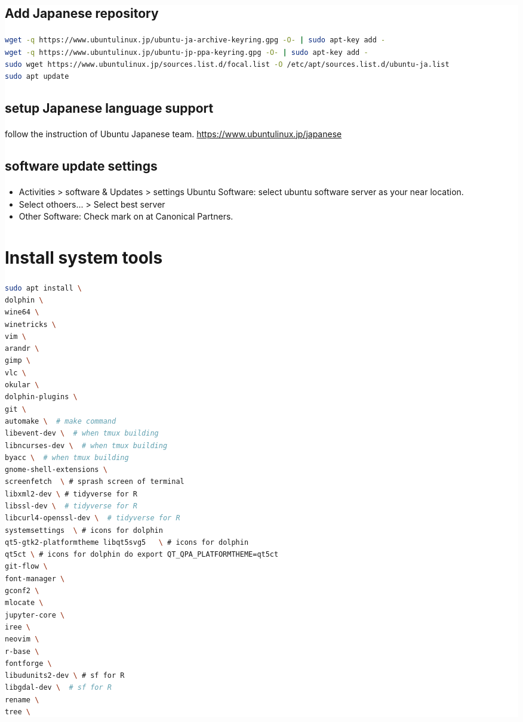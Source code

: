 ## Add Japanese repository
```bash
wget -q https://www.ubuntulinux.jp/ubuntu-ja-archive-keyring.gpg -O- | sudo apt-key add -
wget -q https://www.ubuntulinux.jp/ubuntu-jp-ppa-keyring.gpg -O- | sudo apt-key add -
sudo wget https://www.ubuntulinux.jp/sources.list.d/focal.list -O /etc/apt/sources.list.d/ubuntu-ja.list
sudo apt update

```

## setup Japanese language support
follow the instruction of Ubuntu Japanese team.
https://www.ubuntulinux.jp/japanese


## software update settings
- Activities > software & Updates > settings 
Ubuntu Software: 
select ubuntu software server as your near location.
- Select othoers... > Select best server
- Other Software:
Check mark on at Canonical Partners.

# Install system tools
```bash
sudo apt install \
dolphin \
wine64 \
winetricks \
vim \
arandr \
gimp \
vlc \
okular \
dolphin-plugins \
git \
automake \  # make command
libevent-dev \  # when tmux building 
libncurses-dev \  # when tmux building 
byacc \  # when tmux building 
gnome-shell-extensions \
screenfetch  \ # sprash screen of terminal
libxml2-dev \ # tidyverse for R 
libssl-dev \  # tidyverse for R 
libcurl4-openssl-dev \  # tidyverse for R 
systemsettings  \ # icons for dolphin
qt5-gtk2-platformtheme libqt5svg5   \ # icons for dolphin
qt5ct \ # icons for dolphin do export QT_QPA_PLATFORMTHEME=qt5ct
git-flow \
font-manager \
gconf2 \
mlocate \
jupyter-core \
iree \
neovim \
r-base \
fontforge \
libudunits2-dev \ # sf for R
libgdal-dev \  # sf for R
rename \
tree \
```